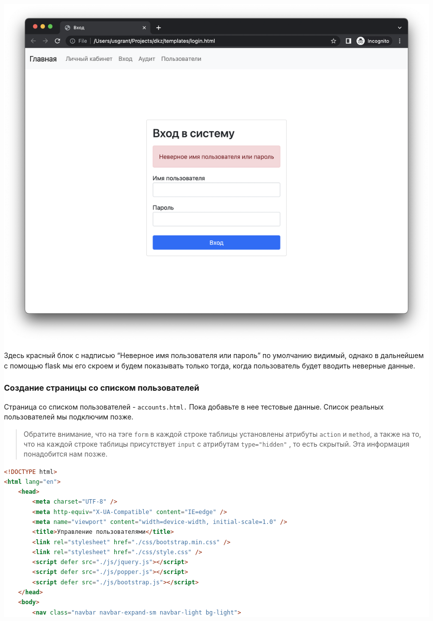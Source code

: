 ![Screenshot 2022-10-02 at 18.40.51.png](images/Screenshot_2022-10-02_at_18.40.51.png)

Здесь красный блок с надписью “Неверное имя пользователя или пароль” по умолчанию видимый, однако в дальнейшем с помощью flask мы его скроем и будем показывать только тогда, когда пользователь будет вводить неверные данные.

### Создание страницы со списком пользователей

Страница со списком пользователей - `accounts.html.` Пока добавьте в нее тестовые данные. Список реальных пользователей мы подключим позже.

> Обратите внимание, что на тэге `form` в каждой строке таблицы установлены атрибуты `action` и `method`, а также на то, что на каждой строке таблицы присутствует `input` с атрибутам `type="hidden"` , то есть скрытый. Эта информация понадобится нам позже.

```html
<!DOCTYPE html>
<html lang="en">
    <head>
        <meta charset="UTF-8" />
        <meta http-equiv="X-UA-Compatible" content="IE=edge" />
        <meta name="viewport" content="width=device-width, initial-scale=1.0" />
        <title>Управление пользователями</title>
        <link rel="stylesheet" href="./css/bootstrap.min.css" />
        <link rel="stylesheet" href="./css/style.css" />
        <script defer src="./js/jquery.js"></script>
        <script defer src="./js/popper.js"></script>
        <script defer src="./js/bootstrap.js"></script>
    </head>
    <body>
        <nav class="navbar navbar-expand-sm navbar-light bg-light">
```